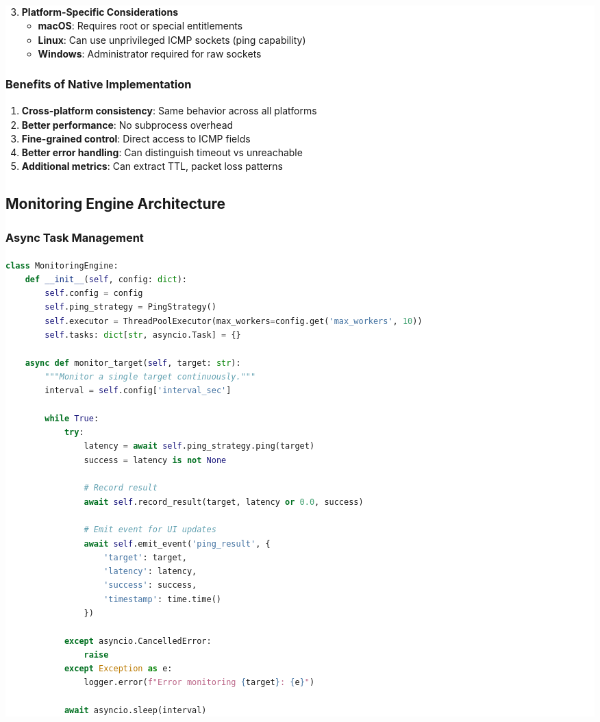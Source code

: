 3. **Platform-Specific Considerations**
   - **macOS**: Requires root or special entitlements
   - **Linux**: Can use unprivileged ICMP sockets (ping capability)
   - **Windows**: Administrator required for raw sockets

### Benefits of Native Implementation

1. **Cross-platform consistency**: Same behavior across all platforms
2. **Better performance**: No subprocess overhead
3. **Fine-grained control**: Direct access to ICMP fields
4. **Better error handling**: Can distinguish timeout vs unreachable
5. **Additional metrics**: Can extract TTL, packet loss patterns

## Monitoring Engine Architecture

### Async Task Management

```python
class MonitoringEngine:
    def __init__(self, config: dict):
        self.config = config
        self.ping_strategy = PingStrategy()
        self.executor = ThreadPoolExecutor(max_workers=config.get('max_workers', 10))
        self.tasks: dict[str, asyncio.Task] = {}
    
    async def monitor_target(self, target: str):
        """Monitor a single target continuously."""
        interval = self.config['interval_sec']
        
        while True:
            try:
                latency = await self.ping_strategy.ping(target)
                success = latency is not None
                
                # Record result
                await self.record_result(target, latency or 0.0, success)
                
                # Emit event for UI updates
                await self.emit_event('ping_result', {
                    'target': target,
                    'latency': latency,
                    'success': success,
                    'timestamp': time.time()
                })
                
            except asyncio.CancelledError:
                raise
            except Exception as e:
                logger.error(f"Error monitoring {target}: {e}")
            
            await asyncio.sleep(interval)
```
